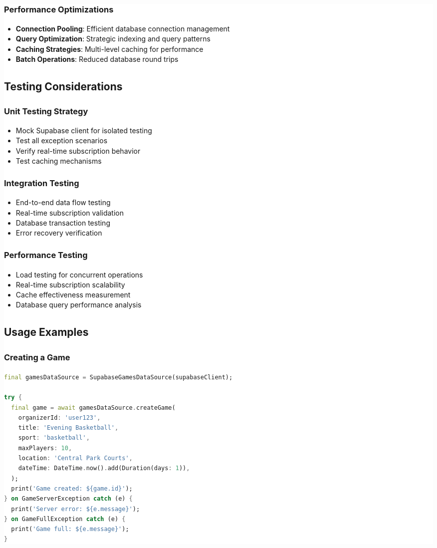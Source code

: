 ### Performance Optimizations
- **Connection Pooling**: Efficient database connection management
- **Query Optimization**: Strategic indexing and query patterns
- **Caching Strategies**: Multi-level caching for performance
- **Batch Operations**: Reduced database round trips

## Testing Considerations

### Unit Testing Strategy
- Mock Supabase client for isolated testing
- Test all exception scenarios
- Verify real-time subscription behavior
- Test caching mechanisms

### Integration Testing
- End-to-end data flow testing
- Real-time subscription validation
- Database transaction testing
- Error recovery verification

### Performance Testing
- Load testing for concurrent operations
- Real-time subscription scalability
- Cache effectiveness measurement
- Database query performance analysis

## Usage Examples

### Creating a Game
```dart
final gamesDataSource = SupabaseGamesDataSource(supabaseClient);

try {
  final game = await gamesDataSource.createGame(
    organizerId: 'user123',
    title: 'Evening Basketball',
    sport: 'basketball',
    maxPlayers: 10,
    location: 'Central Park Courts',
    dateTime: DateTime.now().add(Duration(days: 1)),
  );
  print('Game created: ${game.id}');
} on GameServerException catch (e) {
  print('Server error: ${e.message}');
} on GameFullException catch (e) {
  print('Game full: ${e.message}');
}
```
